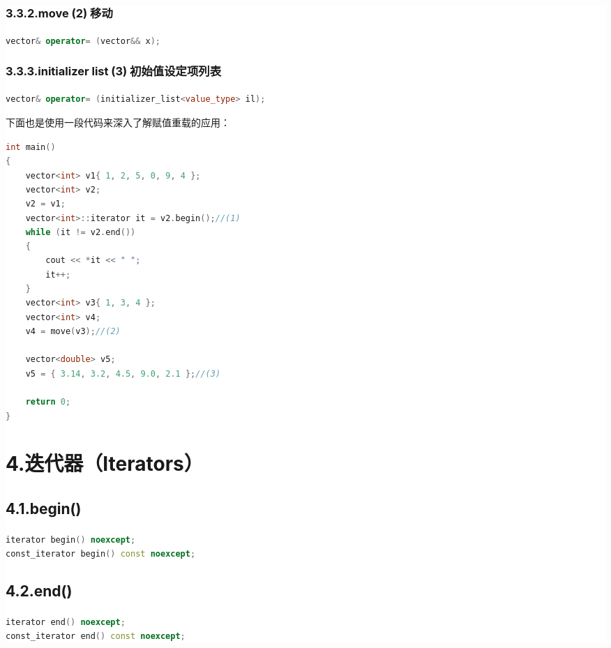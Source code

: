 ### 3.3.2.move (2) 移动

```c++
vector& operator= (vector&& x);
```

### 3.3.3.initializer list (3) 初始值设定项列表

```c++
vector& operator= (initializer_list<value_type> il);
```

下面也是使用一段代码来深入了解赋值重载的应用：

```c++
int main()
{
    vector<int> v1{ 1, 2, 5, 0, 9, 4 };
    vector<int> v2;
    v2 = v1;
    vector<int>::iterator it = v2.begin();//(1)
    while (it != v2.end())
    {
        cout << *it << " ";
        it++;
    }
    vector<int> v3{ 1, 3, 4 };
    vector<int> v4;
    v4 = move(v3);//(2)

    vector<double> v5;
    v5 = { 3.14, 3.2, 4.5, 9.0, 2.1 };//(3)

    return 0;
}
```

# 4.迭代器（Iterators）

## 4.1.begin()

```c++
iterator begin() noexcept;
const_iterator begin() const noexcept;
```

## 4.2.end()

```c++
iterator end() noexcept;
const_iterator end() const noexcept;
```
